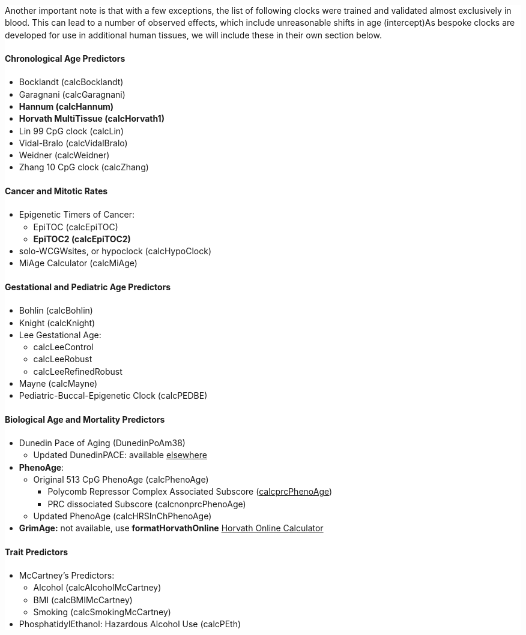 Another important note is that with a few exceptions, the list of
following clocks were trained and validated almost exclusively in blood.
This can lead to a number of observed effects, which include
unreasonable shifts in age (intercept)As bespoke clocks are developed
for use in additional human tissues, we will include these in their own
section below.

#### Chronological Age Predictors

-   Bocklandt (calcBocklandt)
-   Garagnani (calcGaragnani)
-   **Hannum (calcHannum)**
-   **Horvath MultiTissue (calcHorvath1)**
-   Lin 99 CpG clock (calcLin)
-   Vidal-Bralo (calcVidalBralo)
-   Weidner (calcWeidner)
-   Zhang 10 CpG clock (calcZhang)

#### Cancer and Mitotic Rates

-   Epigenetic Timers of Cancer:
    -   EpiTOC (calcEpiTOC)
    -   **EpiTOC2 (calcEpiTOC2)**
-   solo-WCGWsites, or hypoclock (calcHypoClock)
-   MiAge Calculator (calcMiAge)

#### Gestational and Pediatric Age Predictors

-   Bohlin (calcBohlin)  
-   Knight (calcKnight)
-   Lee Gestational Age:
    -   calcLeeControl  
    -   calcLeeRobust  
    -   calcLeeRefinedRobust  
-   Mayne (calcMayne)  
-   Pediatric-Buccal-Epigenetic Clock (calcPEDBE)

#### Biological Age and Mortality Predictors

-   Dunedin Pace of Aging (DunedinPoAm38)
    -   Updated DunedinPACE: available
        [elsewhere](https://github.com/danbelsky/DunedinPACE)
-   **PhenoAge**:
    -   Original 513 CpG PhenoAge (calcPhenoAge)
        -   Polycomb Repressor Complex Associated Subscore
            ([calcprcPhenoAge](https://github.com/MorganLevineLab/prcPhenoAge))
        -   PRC dissociated Subscore (calcnonprcPhenoAge)
    -   Updated PhenoAge (calcHRSInChPhenoAge)
-   **GrimAge:** not available, use **formatHorvathOnline** [Horvath
    Online Calculator](http://dnamage.genetics.ucla.edu/home)

#### Trait Predictors

-   McCartney’s Predictors:
    -   Alcohol (calcAlcoholMcCartney)
    -   BMI (calcBMIMcCartney)
    -   Smoking (calcSmokingMcCartney)
-   PhosphatidylEthanol: Hazardous Alcohol Use (calcPEth)

